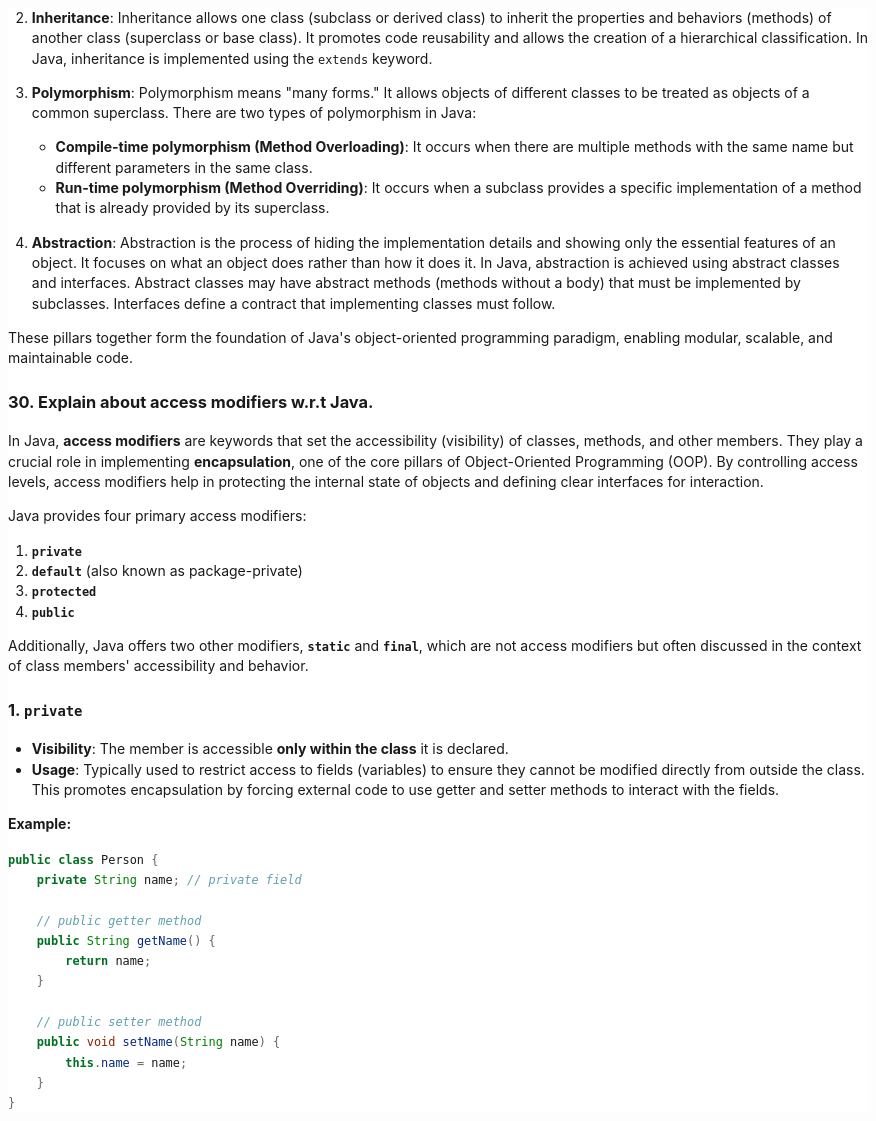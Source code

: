 2. **Inheritance**: Inheritance allows one class (subclass or derived class) to inherit the properties and behaviors (methods) of another class (superclass or base class). It promotes code reusability and allows the creation of a hierarchical classification. In Java, inheritance is implemented using the `extends` keyword.

3. **Polymorphism**: Polymorphism means "many forms." It allows objects of different classes to be treated as objects of a common superclass. There are two types of polymorphism in Java:
    - **Compile-time polymorphism (Method Overloading)**: It occurs when there are multiple methods with the same name but different parameters in the same class.
    - **Run-time polymorphism (Method Overriding)**: It occurs when a subclass provides a specific implementation of a method that is already provided by its superclass.

4. **Abstraction**: Abstraction is the process of hiding the implementation details and showing only the essential features of an object. It focuses on what an object does rather than how it does it. In Java, abstraction is achieved using abstract classes and interfaces. Abstract classes may have abstract methods (methods without a body) that must be implemented by subclasses. Interfaces define a contract that implementing classes must follow.

These pillars together form the foundation of Java's object-oriented programming paradigm, enabling modular, scalable, and maintainable code.

### 30. **Explain about access modifiers w.r.t Java.**
In Java, **access modifiers** are keywords that set the accessibility (visibility) of classes, methods, and other members. They play a crucial role in implementing **encapsulation**, one of the core pillars of Object-Oriented Programming (OOP). By controlling access levels, access modifiers help in protecting the internal state of objects and defining clear interfaces for interaction.

Java provides four primary access modifiers:

1. **`private`**
2. **`default`** (also known as package-private)
3. **`protected`**
4. **`public`**

Additionally, Java offers two other modifiers, **`static`** and **`final`**, which are not access modifiers but often discussed in the context of class members' accessibility and behavior.

### 1. `private`

- **Visibility**: The member is accessible **only within the class** it is declared.
- **Usage**: Typically used to restrict access to fields (variables) to ensure they cannot be modified directly from outside the class. This promotes encapsulation by forcing external code to use getter and setter methods to interact with the fields.

**Example:**
```java
public class Person {
    private String name; // private field

    // public getter method
    public String getName() {
        return name;
    }

    // public setter method
    public void setName(String name) {
        this.name = name;
    }
}
```
